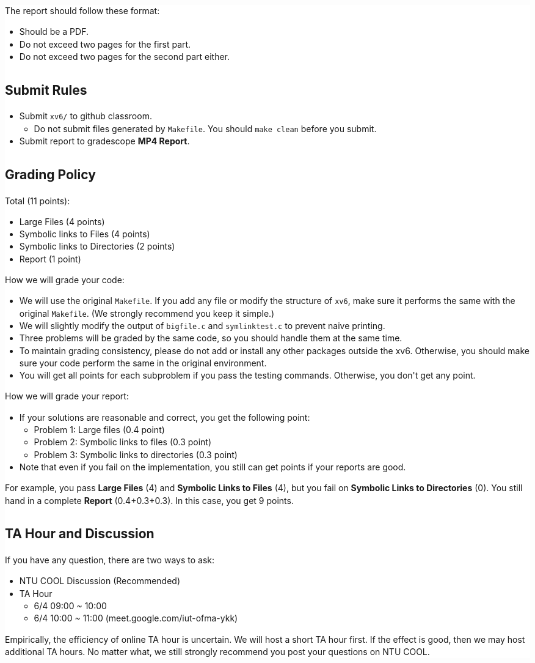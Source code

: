 The report should follow these format:
   - Should be a PDF.
   - Do not exceed two pages for the first part.
   - Do not exceed two pages for the second part either.
 
## Submit Rules
- Submit `xv6/` to github classroom.
  - Do not submit files generated by `Makefile`. You should `make clean` before you submit.
- Submit report to gradescope **MP4 Report**.

## Grading Policy
Total (11 points):
- Large Files (4 points)
- Symbolic links to Files (4 points)
- Symbolic links to Directories (2 points)
- Report (1 point)

How we will grade your code:
- We will use the original `Makefile`. If you add any file or modify the structure of `xv6`, make sure it performs the same with the original `Makefile`. (We strongly recommend you keep it simple.)
- We will slightly modify the output of `bigfile.c` and `symlinktest.c` to prevent naive printing.
- Three problems will be graded by the same code, so you should handle them at the same time.
- To maintain grading consistency, please do not add or install any other packages outside the xv6.  Otherwise, you should make sure your code perform the same in the original environment.
- You will get all points for each subproblem if you pass the testing commands. Otherwise, you don't get any point.


How we will grade your report:
- If your solutions are reasonable and correct, you get the following point:
   - Problem 1: Large files (0.4 point)
   - Problem 2: Symbolic links to files (0.3 point)
   - Problem 3: Symbolic links to directories (0.3 point)
- Note that even if you fail on the implementation, you still can get points if your reports are good.


For example, you pass **Large Files** (4) and **Symbolic Links to Files** (4), but you fail on **Symbolic Links to Directories** (0). You still hand in a complete **Report** (0.4+0.3+0.3). In this case, you get 9 points.

## TA Hour and Discussion
If you have any question, there are two ways to ask:
- NTU COOL Discussion (Recommended)
- TA Hour
  -  6/4 09:00 ~ 10:00
  - 6/4 10:00 ~ 11:00 (meet.google.com/iut-ofma-ykk)
  
Empirically, the efficiency of online TA hour is uncertain. We will host a short TA hour first. If the effect is good, then we may host additional TA hours. No matter what, we still strongly recommend you post your questions on NTU COOL.





